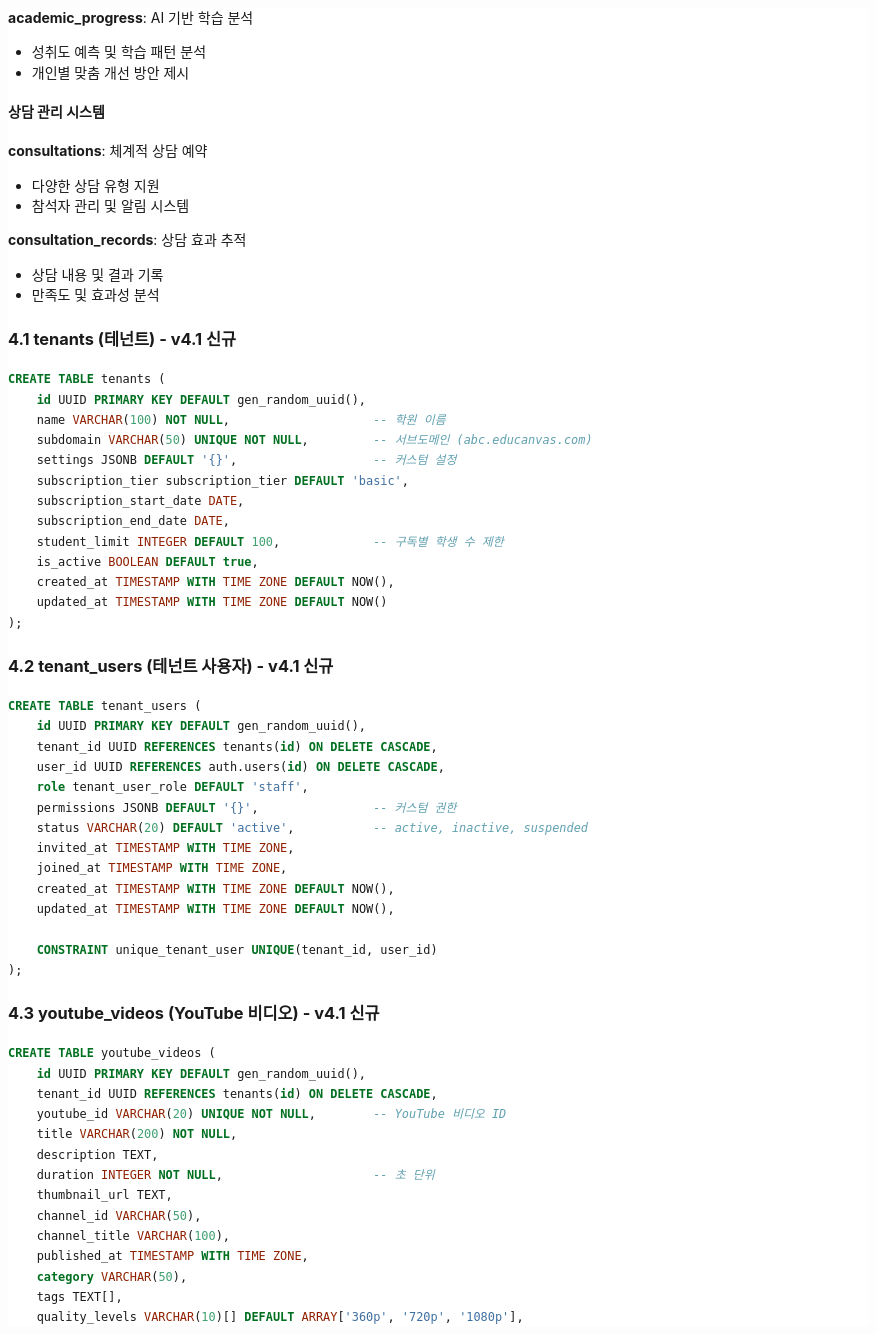 **academic_progress**: AI 기반 학습 분석
- 성취도 예측 및 학습 패턴 분석
- 개인별 맞춤 개선 방안 제시

#### 상담 관리 시스템
**consultations**: 체계적 상담 예약
- 다양한 상담 유형 지원
- 참석자 관리 및 알림 시스템

**consultation_records**: 상담 효과 추적
- 상담 내용 및 결과 기록
- 만족도 및 효과성 분석

### 4.1 tenants (테넌트) - v4.1 신규
```sql
CREATE TABLE tenants (
    id UUID PRIMARY KEY DEFAULT gen_random_uuid(),
    name VARCHAR(100) NOT NULL,                    -- 학원 이름
    subdomain VARCHAR(50) UNIQUE NOT NULL,         -- 서브도메인 (abc.educanvas.com)
    settings JSONB DEFAULT '{}',                   -- 커스텀 설정
    subscription_tier subscription_tier DEFAULT 'basic',
    subscription_start_date DATE,
    subscription_end_date DATE,
    student_limit INTEGER DEFAULT 100,             -- 구독별 학생 수 제한
    is_active BOOLEAN DEFAULT true,
    created_at TIMESTAMP WITH TIME ZONE DEFAULT NOW(),
    updated_at TIMESTAMP WITH TIME ZONE DEFAULT NOW()
);
```

### 4.2 tenant_users (테넌트 사용자) - v4.1 신규
```sql
CREATE TABLE tenant_users (
    id UUID PRIMARY KEY DEFAULT gen_random_uuid(),
    tenant_id UUID REFERENCES tenants(id) ON DELETE CASCADE,
    user_id UUID REFERENCES auth.users(id) ON DELETE CASCADE,
    role tenant_user_role DEFAULT 'staff',
    permissions JSONB DEFAULT '{}',                -- 커스텀 권한
    status VARCHAR(20) DEFAULT 'active',           -- active, inactive, suspended
    invited_at TIMESTAMP WITH TIME ZONE,
    joined_at TIMESTAMP WITH TIME ZONE,
    created_at TIMESTAMP WITH TIME ZONE DEFAULT NOW(),
    updated_at TIMESTAMP WITH TIME ZONE DEFAULT NOW(),
    
    CONSTRAINT unique_tenant_user UNIQUE(tenant_id, user_id)
);
```

### 4.3 youtube_videos (YouTube 비디오) - v4.1 신규
```sql
CREATE TABLE youtube_videos (
    id UUID PRIMARY KEY DEFAULT gen_random_uuid(),
    tenant_id UUID REFERENCES tenants(id) ON DELETE CASCADE,
    youtube_id VARCHAR(20) UNIQUE NOT NULL,        -- YouTube 비디오 ID
    title VARCHAR(200) NOT NULL,
    description TEXT,
    duration INTEGER NOT NULL,                     -- 초 단위
    thumbnail_url TEXT,
    channel_id VARCHAR(50),
    channel_title VARCHAR(100),
    published_at TIMESTAMP WITH TIME ZONE,
    category VARCHAR(50),
    tags TEXT[],
    quality_levels VARCHAR(10)[] DEFAULT ARRAY['360p', '720p', '1080p'],
```